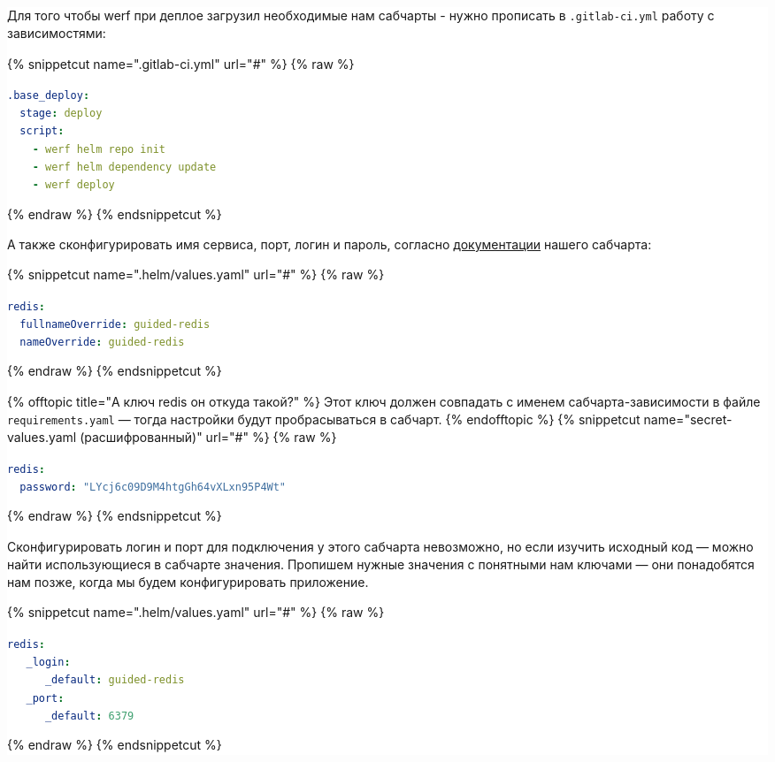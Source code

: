 Для того чтобы werf при деплое загрузил необходимые нам сабчарты - нужно прописать в `.gitlab-ci.yml` работу с зависимостями:

{% snippetcut name=".gitlab-ci.yml" url="#" %}
{% raw %}
```yaml
.base_deploy:
  stage: deploy
  script:
    - werf helm repo init
    - werf helm dependency update
    - werf deploy
```
{% endraw %}
{% endsnippetcut %}

А также сконфигурировать имя сервиса, порт, логин и пароль, согласно [документации](https://github.com/bitnami/charts/tree/master/bitnami/redis/#parameters) нашего сабчарта:

{% snippetcut name=".helm/values.yaml" url="#" %}
{% raw %}
```yaml
redis:
  fullnameOverride: guided-redis
  nameOverride: guided-redis
```
{% endraw %}
{% endsnippetcut %}


{% offtopic title="А ключ redis он откуда такой?" %}
Этот ключ должен совпадать с именем сабчарта-зависимости в файле `requirements.yaml` — тогда настройки будут пробрасываться в сабчарт.
{% endofftopic %}
{% snippetcut name="secret-values.yaml (расшифрованный)" url="#" %}
{% raw %}
```yaml
redis:
  password: "LYcj6c09D9M4htgGh64vXLxn95P4Wt"
```
{% endraw %}
{% endsnippetcut %}

Сконфигурировать логин и порт для подключения у этого сабчарта невозможно, но если изучить исходный код — можно найти использующиеся в сабчарте значения. Пропишем нужные значения с понятными нам ключами — они понадобятся нам позже, когда мы будем конфигурировать приложение.

{% snippetcut name=".helm/values.yaml" url="#" %}
{% raw %}
```yaml
redis:
   _login:
      _default: guided-redis
   _port:
      _default: 6379
```
{% endraw %}
{% endsnippetcut %}
